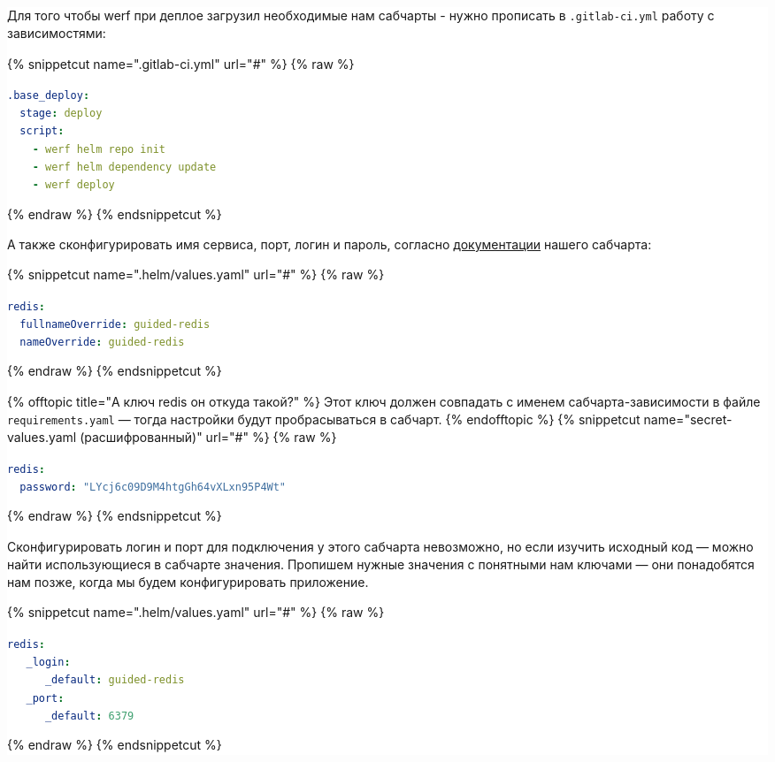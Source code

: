 Для того чтобы werf при деплое загрузил необходимые нам сабчарты - нужно прописать в `.gitlab-ci.yml` работу с зависимостями:

{% snippetcut name=".gitlab-ci.yml" url="#" %}
{% raw %}
```yaml
.base_deploy:
  stage: deploy
  script:
    - werf helm repo init
    - werf helm dependency update
    - werf deploy
```
{% endraw %}
{% endsnippetcut %}

А также сконфигурировать имя сервиса, порт, логин и пароль, согласно [документации](https://github.com/bitnami/charts/tree/master/bitnami/redis/#parameters) нашего сабчарта:

{% snippetcut name=".helm/values.yaml" url="#" %}
{% raw %}
```yaml
redis:
  fullnameOverride: guided-redis
  nameOverride: guided-redis
```
{% endraw %}
{% endsnippetcut %}


{% offtopic title="А ключ redis он откуда такой?" %}
Этот ключ должен совпадать с именем сабчарта-зависимости в файле `requirements.yaml` — тогда настройки будут пробрасываться в сабчарт.
{% endofftopic %}
{% snippetcut name="secret-values.yaml (расшифрованный)" url="#" %}
{% raw %}
```yaml
redis:
  password: "LYcj6c09D9M4htgGh64vXLxn95P4Wt"
```
{% endraw %}
{% endsnippetcut %}

Сконфигурировать логин и порт для подключения у этого сабчарта невозможно, но если изучить исходный код — можно найти использующиеся в сабчарте значения. Пропишем нужные значения с понятными нам ключами — они понадобятся нам позже, когда мы будем конфигурировать приложение.

{% snippetcut name=".helm/values.yaml" url="#" %}
{% raw %}
```yaml
redis:
   _login:
      _default: guided-redis
   _port:
      _default: 6379
```
{% endraw %}
{% endsnippetcut %}
